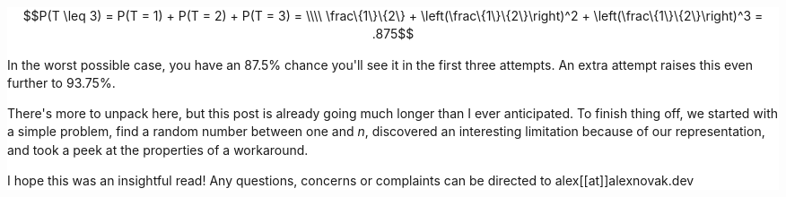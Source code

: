 $$P(T \leq 3) = P(T = 1) + P(T = 2) + P(T = 3) = \\\\
\frac\{1\}\{2\} + \left(\frac\{1\}\{2\}\right)^2 + \left(\frac\{1\}\{2\}\right)^3 = .875$$

In the worst possible case, you have an 87.5% chance you'll see it in the first three attempts. An extra attempt raises this
even further to 93.75%. 

There's more to unpack here, but this post is already going much longer than I ever anticipated. To finish thing off,
we started with a simple problem, find a random number between one and $n$, discovered an interesting limitation
because of our representation, and took a peek at the properties of a workaround.

I hope this was an insightful read! Any questions, concerns or complaints can be directed to alex[[at]]alexnovak.dev

[^1]: No documentation I can find on `urandom` will make the claim of uniformity, and if anybody has any details I'd
love an email or a ping with those details. 

